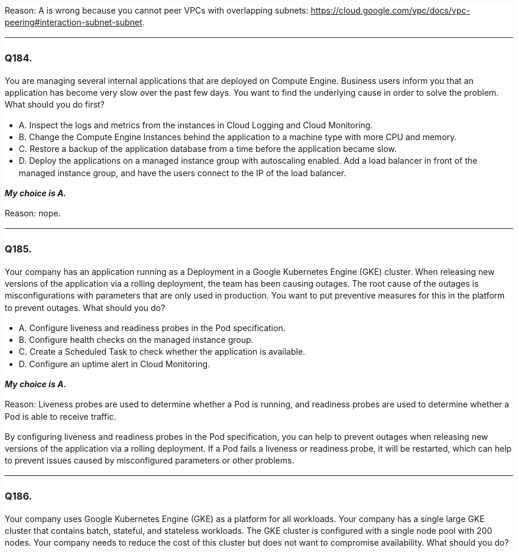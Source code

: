 Reason:  A is wrong because you cannot peer VPCs with overlapping subnets: https://cloud.google.com/vpc/docs/vpc-peering#interaction-subnet-subnet.

-----

### **Q184.**

You are managing several internal applications that are deployed on Compute Engine. Business users inform you that an application has become very slow over the past few days. You want to find the underlying cause in order to solve the problem. What should you do first?

- A. Inspect the logs and metrics from the instances in Cloud Logging and Cloud Monitoring.
- B. Change the Compute Engine Instances behind the application to a machine type with more CPU and memory.
- C. Restore a backup of the application database from a time before the application became slow.
- D. Deploy the applications on a managed instance group with autoscaling enabled. Add a load balancer in front of the managed instance group, and have the users connect to the IP of the load balancer.

***My choice is A.***

Reason: nope.

----

### **Q185.**

Your company has an application running as a Deployment in a Google Kubernetes Engine (GKE) cluster. When releasing new versions of the application via a rolling deployment, the team has been causing outages. The root cause of the outages is misconfigurations with parameters that are only used in production. You want to put preventive measures for this in the platform to prevent outages. What should you do?

- A. Configure liveness and readiness probes in the Pod specification.
- B. Configure health checks on the managed instance group.
- C. Create a Scheduled Task to check whether the application is available.
- D. Configure an uptime alert in Cloud Monitoring.

***My choice is A.***

Reason:  Liveness probes are used to determine whether a Pod is running, and readiness probes are used to determine whether a Pod is able to receive traffic.

By configuring liveness and readiness probes in the Pod specification, you can help to prevent outages when releasing new versions of the application via a rolling deployment. If a Pod fails a liveness or readiness probe, it will be restarted, which can help to prevent issues caused by misconfigured parameters or other problems.

----

### **Q186.**

Your company uses Google Kubernetes Engine (GKE) as a platform for all workloads. Your company has a single large GKE cluster that contains batch, stateful, and stateless workloads. The GKE cluster is configured with a single node pool with 200 nodes. Your company needs to reduce the cost of this cluster but does not want to compromise availability. What should you do?
